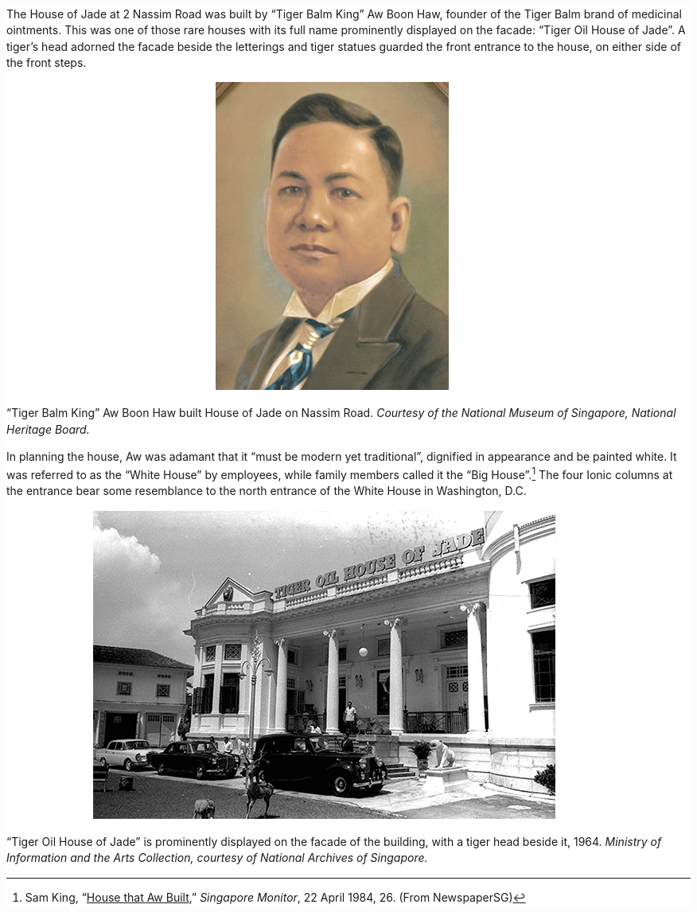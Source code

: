 The House of Jade at 2 Nassim Road was built by “Tiger Balm King” Aw Boon Haw, founder of the Tiger Balm brand of medicinal ointments. This was one of those rare houses with its full name prominently displayed on the facade: “Tiger Oil House of Jade”. A tiger’s head adorned the facade beside the letterings and tiger statues guarded the front entrance to the house, on either side of the front steps.

![Alt text for image on Isomer site](/images/vol-17-issue-4/towkay-house/7-tigerbalmking.jpg)
<div style="background-color: white;">“Tiger Balm King” Aw Boon Haw built House of Jade on Nassim Road. <i>Courtesy of the National Museum of Singapore, National Heritage Board.</i></div>

In planning the house, Aw was adamant that it “must be modern yet traditional”, dignified in appearance and be painted white. It was referred to as the “White House” by employees, while family members called it the “Big House”.[^11] The four Ionic columns at the entrance bear some resemblance to the north entrance of the White House in Washington, D.C.

![Alt text for image on Isomer site](/images/vol-17-issue-4/towkay-house/8-tigeroilhouseofjade.jpg)
<div style="background-color: white;">“Tiger Oil House of Jade” is prominently displayed on the facade of the building, with a tiger head beside it, 1964. <i>Ministry of Information and the Arts Collection, courtesy of National Archives of Singapore.</i></div>


[^1]: “[Aw, the Tiger, is Dead](https://eresources.nlb.gov.sg/newspapers/Digitised/Article/straitstimes19540906-1.2.9),” _Straits Times_, 6 September 1954, 1. (From NewspaperSG)
[^2]: “[Straits New Year Honours](https://eresources.nlb.gov.sg/newspapers/Digitised/Article/singfreepressb19180321-1.2.49),” _Singapore Free Press_, 21 March 1918, 7. (From NewspaperSG); Song Ong Siang, [_One Hundred Years’ History of the Chinese in Singapore [electronic resource]: The Annotated Edition_](https://www.overdrive.com/media/5400193/one-hundred-years-history-of-the-chinese-in-singapore) (Singapore: World Scientific Publishing Company, 2020) (From NLB OverDrive); “[About Life in Malaysia…](https://eresources.nlb.gov.sg/newspapers/Digitised/Article/straitstimes19631215-1.2.57),” _Straits Times_, 15 December 1963, 19. (From NewspaperSG)
[^3]: Comparing two maps: Survey Department, Singapore, [_Land Divisions at Meyer Road, Tanjong Katong Road, Amber Road and its Surroundings_](https://www.nas.gov.sg/archivesonline/maps_building_plans/record-details/faec6718-115c-11e3-83d5-0050568939ad), 18 April 1979, Map (From National Archives of Singapore, Accession no. SP005936); Survey Department Singapore, [_Singapore Road Map. Singapore South East_](https://www.nas.gov.sg/archivesonline/maps_building_plans/record-details/fb687512-115c-11e3-83d5-0050568939ad), 1984, Map (From National Archives of Singapore, Accession no. SP006435); Peter Lee and Jennifer Chen, [_Rumah Baba: Life in a Peranakan House_](https://eservice.nlb.gov.sg/item_holding.aspx?bid=9266554) (Singapore: National Heritage Board, 1998), 31. (From National Library, Singapore, Call no. RSING 305.89510595 LEE)
[^4]: Alvin Chua, “[Lee Cheng Yan](https://eresources.nlb.gov.sg/infopedia/articles/SIP_1542_2009-08-31.html),” in _Singapore Infopedia_, National Library Board Singapore. Article published 2009.
[^5]: Lee and Chen, [_Rumah Baba_](https://eservice.nlb.gov.sg/item_holding.aspx?bid=9266554), 27. 
[^6]: Lee and Chen, [_Rumah Baba_](https://eservice.nlb.gov.sg/item_holding.aspx?bid=9266554), 27. 
[^7]: Lee Kip Lin, [_The Singapore House 1819-1942_](https://eservice.nlb.gov.sg/item_holding.aspx?bid=5087274) (Singapore: Times Editions, 1988), 193. (From National Library, Singapore, Call no. RSING 728.095957 LEE); Lee and Chen, [_Rumah Baba_](https://eservice.nlb.gov.sg/item_holding.aspx?bid=9266554), 31.
[^8]: “[Mrs Lee Choon Guan](https://eresources.nlb.gov.sg/newspapers/Digitised/Article/straitstimes19311219-1.2.58),” _Straits Times_, 19 December 1931, 12. (From NewspaperSG) 
[^9]: Kwa Chong Guan, et al., [_Great Peranakans: Fifty Remarkable Lives_](https://eservice.nlb.gov.sg/item_holding.aspx?bid=201273828), ed. Alan Chong (Singapore: Asian Civilisations Museum, 2015), 134. (From National Library, Singapore, Call no. RSING 305.895105957 GRE)
[^10]: Lee and Chen, [_Rumah Baba_](https://eservice.nlb.gov.sg/item_holding.aspx?bid=9266554), 28.
[^11]: Sam King, “[House that Aw Built](https://eresources.nlb.gov.sg/newspapers/Digitised/Article/singmonitor19840422-1.2.27.12),” _Singapore Monitor_, 22 April 1984, 26. (From NewspaperSG)
[^12]: “[House that Aw Built](https://eresources.nlb.gov.sg/newspapers/Digitised/Article/singmonitor19840422-1.2.27.12).”
[^13]: “[House that Aw Built](https://eresources.nlb.gov.sg/newspapers/Digitised/Article/singmonitor19840422-1.2.27.12).”
[^14]: “[House-warming](https://eresources.nlb.gov.sg/newspapers/Digitised/Article/maltribune19280929-1.2.72),” _Malaya Tribune_, 10 September 1928, 10. (From NewspaperSG)
[^15]: “[Haw Par Jade Collection at Museum](https://eresources.nlb.gov.sg/newspapers/Digitised/Article/straitstimes19800101-1.2.82),” _Straits Times_, 1 January 1980, 11; Abigail Kor and Natalie Koh, “[A Look at Singapore in 1960](https://eresources.nlb.gov.sg/newspapers/Digitised/Article/biztimes20100604-1.2.37.7.3),” _Business Times_, 4 June 2010, 30. (From NewspaperSG)
[^16]: Suzanne Soh, “[Jade House May Be Luxury Condominium Site](https://eresources.nlb.gov.sg/newspapers/Digitised/Article/biztimes19900328-1.2.5),” _Business Times_, 28 March 1990], 2; “[‘Cheapest’ Apartment Costs $2.6 million](https://eresources.nlb.gov.sg/newspapers/Digitised/Article/newpaper19940623-1.2.20.1),” _New Paper_, 23 June 1994, 12. (From NewspaperSG)
[^17]: “[Death of Mr Teo Hoo Lye](https://eresources.nlb.gov.sg/newspapers/Digitised/Article/maltribune19331116-1.2.87),” _Malaya Tribune_, 16 November 1933, 9; “[Mr Teo Hoo Lye Dies at 80](https://eresources.nlb.gov.sg/newspapers/Digitised/Article/straitstimes19331117-1.2.87),” _Straits Times_, 17 November 1933, 13. (From NewspaperSG); Song, [_One Hundred Years’ History of the Chinese in Singapore_](https://www.overdrive.com/media/5400193/one-hundred-years-history-of-the-chinese-in-singapore), 503. 
[^18]: Julian Davison, [_Swan & Maclaren: A Story of Singapore Architecture_](https://eservice.nlb.gov.sg/item_holding.aspx?bid=204523827) ([Novato]: ORO Editions; Singapore: National Archives of Singapore, 2020), 244. (From National Library, Singapore, Call no. RSING 720.95957 DAV)
[^19]: “[Cathay Building – Singapore’s First Skyscraper Is Opened](https://eresources.nlb.gov.sg/history/events/1cc444fb-1c23-41cf-b6f8-355a37176b21),” in _HistorySG_. National Library Board Singapore. Article published April 2015. 
[^20]: “[Teo Hoo Lye Institution](https://eresources.nlb.gov.sg/newspapers/Digitised/Article/malayansatpost19291026-1.2.32),” _Malayan Saturday Post_, 26 October 1929, 20. (From NewspaperSG)
[^21]: “[Page 4 Advertisements Column 3](https://eresources.nlb.gov.sg/newspapers/Digitised/Article/maltribune19351219-1.2.23.3),” _Malaya Tribune_, 19 December 1935, 4. (From NewspaperSG)
[^22]: “[Headmaster Sued](https://eresources.nlb.gov.sg/newspapers/Digitised/Article/straitstimes19260224-1.2.88),” _Straits Times_, 24 February 1926, 10; “[School in Peril?](https://eresources.nlb.gov.sg/newspapers/Digitised/Article/maltribune19281205-1.2.15)”_Malaya Tribune_, 5 December 1928, 7; “[Hard-working But Unfortunate](https://eresources.nlb.gov.sg/newspapers/Digitised/Article/straitstimes19331104-1.2.86),” _Straits Times_, 4 November 1933, 13. (From NewspaperSG)
[^23]: “[Mr Teo Hoo Lye Dies at 80](https://eresources.nlb.gov.sg/newspapers/Digitised/Article/straitstimes19331117-1.2.87).”
[^24]: “[As I was Saying](https://eresources.nlb.gov.sg/newspapers/Digitised/Article/singfreepressb19331129-1.2.52),” _Singapore Free Press_, 29 November 1933, 8. (From NewspaperSG); Davison, [_Swan & Maclaren_](https://eservice.nlb.gov.sg/item_holding.aspx?bid=204523827), 244.